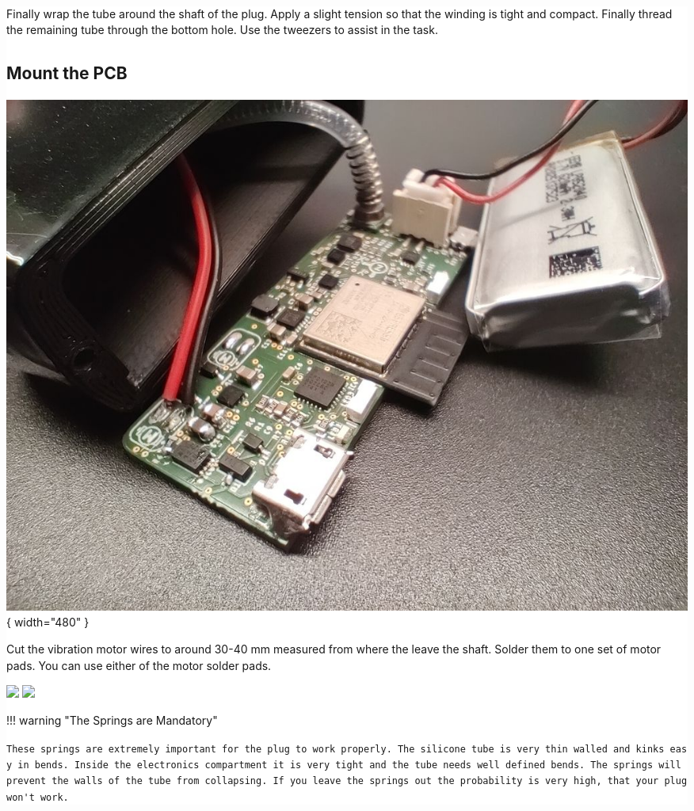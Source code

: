 Finally wrap the tube around the shaft of the plug. Apply a slight tension so that the winding is tight and compact. Finally thread the remaining tube through the bottom hole. Use the tweezers to assist in the task.

## Mount the PCB

![SmartAss Plug PCB Installation](img/MountPCBMotor.jpg){ width="480" }

Cut the vibration motor wires to around 30-40 mm measured from where the leave the shaft. Solder them to one set of motor pads. You can use either of the motor solder pads.

<div style=flex>
<img src="../img/MountPCBSprings.jpg" style="width:320px"> 
<img src="../img/MountPCBSensor.jpg" style="width:320px"> 
</div>

!!! warning "The Springs are Mandatory"

    These springs are extremely important for the plug to work properly. The silicone tube is very thin walled and kinks easy in bends. Inside the electronics compartment it is very tight and the tube needs well defined bends. The springs will prevent the walls of the tube from collapsing. If you leave the springs out the probability is very high, that your plug won't work.
